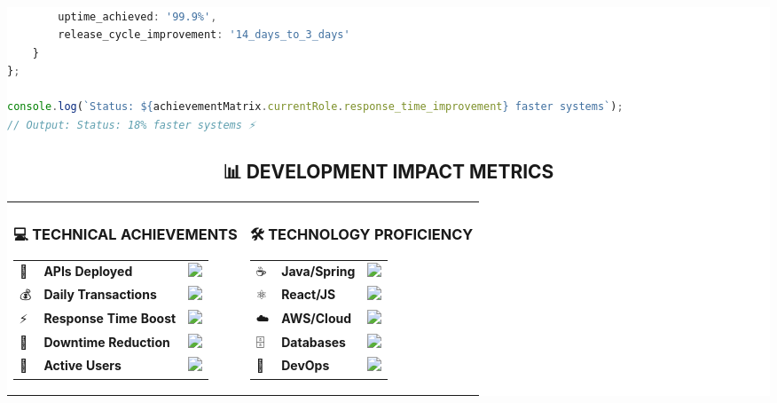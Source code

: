 ```javascript
        uptime_achieved: '99.9%',
        release_cycle_improvement: '14_days_to_3_days'
    }
};

console.log(`Status: ${achievementMatrix.currentRole.response_time_improvement} faster systems`);
// Output: Status: 18% faster systems ⚡
```

</td>
</tr>
</table>


<div align="center">

## 📊 **DEVELOPMENT IMPACT METRICS**

<table align="center" style="border: none;">
<tr>
<td align="center" style="border: none;">

### 💻 **TECHNICAL ACHIEVEMENTS**

<table>
<tr><td>🚀</td><td><b>APIs Deployed</b></td><td><img src="https://img.shields.io/badge/8+-00D4AA?style=for-the-badge&labelColor=0D1117"/></td></tr>
<tr><td>💰</td><td><b>Daily Transactions</b></td><td><img src="https://img.shields.io/badge/120K+-FFD700?style=for-the-badge&labelColor=0D1117"/></td></tr>
<tr><td>⚡</td><td><b>Response Time Boost</b></td><td><img src="https://img.shields.io/badge/18%25-FF6B6B?style=for-the-badge&labelColor=0D1117"/></td></tr>
<tr><td>🔄</td><td><b>Downtime Reduction</b></td><td><img src="https://img.shields.io/badge/40%25-4ECDC4?style=for-the-badge&labelColor=0D1117"/></td></tr>
<tr><td>👥</td><td><b>Active Users</b></td><td><img src="https://img.shields.io/badge/10K+-A8E6CF?style=for-the-badge&labelColor=0D1117"/></td></tr>
</table>

</td>
<td align="center" style="border: none;">

### 🛠️ **TECHNOLOGY PROFICIENCY**

<table>
<tr><td>☕</td><td><b>Java/Spring</b></td><td><img src="https://img.shields.io/badge/Expert-ED8B00?style=for-the-badge&labelColor=0D1117"/></td></tr>
<tr><td>⚛️</td><td><b>React/JS</b></td><td><img src="https://img.shields.io/badge/Advanced-61DAFB?style=for-the-badge&labelColor=0D1117"/></td></tr>
<tr><td>☁️</td><td><b>AWS/Cloud</b></td><td><img src="https://img.shields.io/badge/Proficient-FF9500?style=for-the-badge&labelColor=0D1117"/></td></tr>
<tr><td>🗄️</td><td><b>Databases</b></td><td><img src="https://img.shields.io/badge/Expert-336791?style=for-the-badge&labelColor=0D1117"/></td></tr>
<tr><td>🔧</td><td><b>DevOps</b></td><td><img src="https://img.shields.io/badge/Advanced-9B59B6?style=for-the-badge&labelColor=0D1117"/></td></tr>
</table>

</td>
</tr>
</table>

